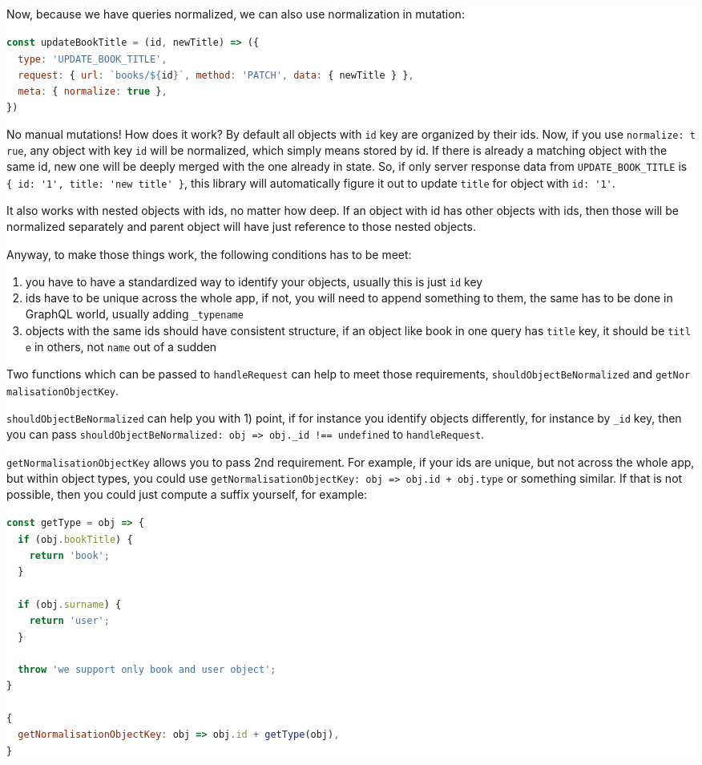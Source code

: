 Now, because we have queries normalized, we can also use normalization in mutation:
```js
const updateBookTitle = (id, newTitle) => ({
  type: 'UPDATE_BOOK_TITLE',
  request: { url: `books/${id}`, method: 'PATCH', data: { newTitle } },
  meta: { normalize: true },
})
```

No manual mutations! How does it work? By default all objects with `id` key are
organized by their ids. Now, if you use `normalize: true`, any object with key `id`
will be normalized, which simply means stored by id. If there is already a matching object
with the same id, new one will be deeply merged with the one already in state.
So, if only server response data from `UPDATE_BOOK_TITLE` is `{ id: '1', title: 'new title' }`,
this library will automatically figure it out to update `title` for object with `id: '1'`.

It also works with nested objects with ids, no matter how deep. If an object with id has other objects
with ids, then those will be normalized separately and parent object will have just reference to those nested
objects.

Anyway, to make those things work, the following conditions has to be meet:
1) you have to have a standardized way to identify your objects, usually this is just `id` key
2) ids have to be unique across the whole app, if not, you will need to append something to them,
the same has to be done in GraphQL world, usually adding `_typename`
3) objects with the same ids should have consistent structure, if an object like book in one
query has `title` key, it should be `title` in others, not `name` out of a sudden

Two functions which can be passed to `handleRequest` can help to meet those requirements,
`shouldObjectBeNormalized` and `getNormalisationObjectKey`.

`shouldObjectBeNormalized` can help you with 1) point, if for instance you identify
objects differently, for instance by `_id` key, then you can pass
`shouldObjectBeNormalized: obj => obj._id !== undefined` to `handleRequest`.

`getNormalisationObjectKey` allows you to pass 2nd requirement. For example, if your ids
are unique, but not across the whole app, but within object types, you could use
`getNormalisationObjectKey: obj => obj.id + obj.type` or something similar.
If that is not possible, then you could just compute a suffix yourself, for example:
```js
const getType = obj => {
  if (obj.bookTitle) {
    return 'book';
  }

  if (obj.surname) {
    return 'user';
  }

  throw 'we support only book and user object';
}

{
  getNormalisationObjectKey: obj => obj.id + getType(obj),
}
```
